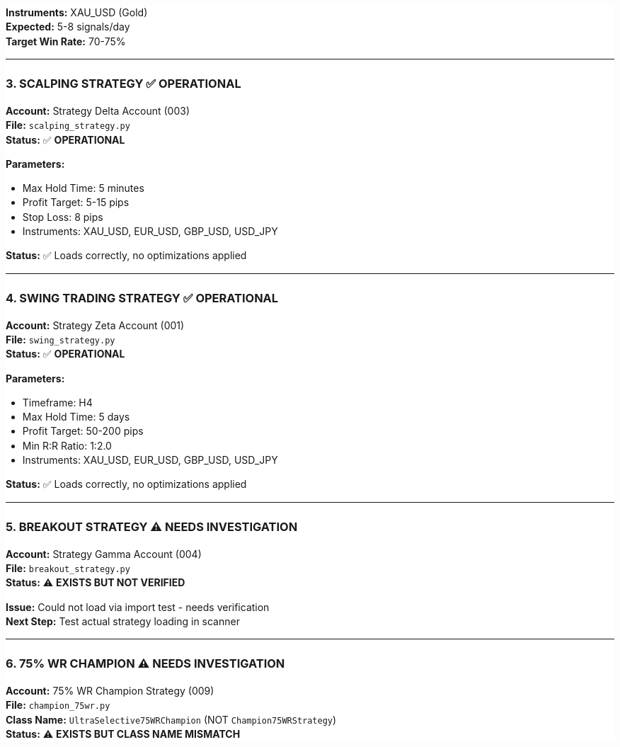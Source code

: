 **Instruments:** XAU_USD (Gold)  
**Expected:** 5-8 signals/day  
**Target Win Rate:** 70-75%

---

### **3. SCALPING STRATEGY** ✅ OPERATIONAL

**Account:** Strategy Delta Account (003)  
**File:** `scalping_strategy.py`  
**Status:** ✅ **OPERATIONAL**

**Parameters:**
- Max Hold Time: 5 minutes
- Profit Target: 5-15 pips
- Stop Loss: 8 pips
- Instruments: XAU_USD, EUR_USD, GBP_USD, USD_JPY

**Status:** ✅ Loads correctly, no optimizations applied

---

### **4. SWING TRADING STRATEGY** ✅ OPERATIONAL

**Account:** Strategy Zeta Account (001)  
**File:** `swing_strategy.py`  
**Status:** ✅ **OPERATIONAL**

**Parameters:**
- Timeframe: H4
- Max Hold Time: 5 days
- Profit Target: 50-200 pips
- Min R:R Ratio: 1:2.0
- Instruments: XAU_USD, EUR_USD, GBP_USD, USD_JPY

**Status:** ✅ Loads correctly, no optimizations applied

---

### **5. BREAKOUT STRATEGY** ⚠️ NEEDS INVESTIGATION

**Account:** Strategy Gamma Account (004)  
**File:** `breakout_strategy.py`  
**Status:** ⚠️ **EXISTS BUT NOT VERIFIED**

**Issue:** Could not load via import test - needs verification  
**Next Step:** Test actual strategy loading in scanner

---

### **6. 75% WR CHAMPION** ⚠️ NEEDS INVESTIGATION

**Account:** 75% WR Champion Strategy (009)  
**File:** `champion_75wr.py`  
**Class Name:** `UltraSelective75WRChampion` (NOT `Champion75WRStrategy`)  
**Status:** ⚠️ **EXISTS BUT CLASS NAME MISMATCH**
